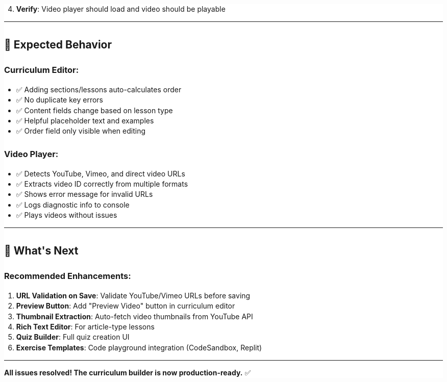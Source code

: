 4. **Verify**: Video player should load and video should be playable

---

## 🎯 **Expected Behavior**

### **Curriculum Editor**:
- ✅ Adding sections/lessons auto-calculates order
- ✅ No duplicate key errors
- ✅ Content fields change based on lesson type
- ✅ Helpful placeholder text and examples
- ✅ Order field only visible when editing

### **Video Player**:
- ✅ Detects YouTube, Vimeo, and direct video URLs
- ✅ Extracts video ID correctly from multiple formats
- ✅ Shows error message for invalid URLs
- ✅ Logs diagnostic info to console
- ✅ Plays videos without issues

---

## 🚀 **What's Next**

### **Recommended Enhancements**:
1. **URL Validation on Save**: Validate YouTube/Vimeo URLs before saving
2. **Preview Button**: Add "Preview Video" button in curriculum editor
3. **Thumbnail Extraction**: Auto-fetch video thumbnails from YouTube API
4. **Rich Text Editor**: For article-type lessons
5. **Quiz Builder**: Full quiz creation UI
6. **Exercise Templates**: Code playground integration (CodeSandbox, Replit)

---

**All issues resolved! The curriculum builder is now production-ready.** ✅


